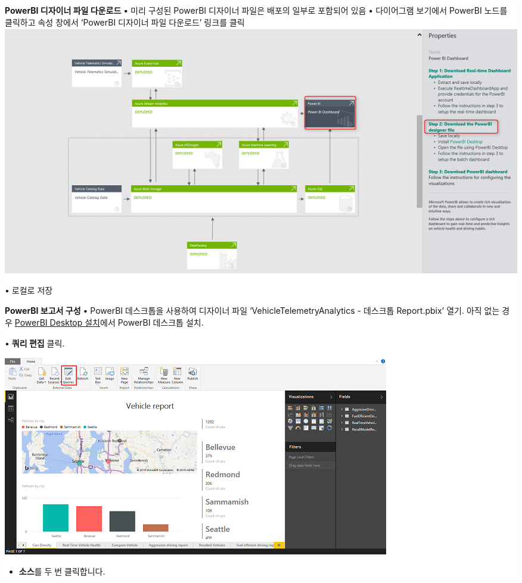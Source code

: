 **PowerBI 디자이너 파일 다운로드** • 미리 구성된 PowerBI 디자이너 파일은 배포의 일부로 포함되어 있음 • 다이어그램 보기에서 PowerBI 노드를 클릭하고 속성 창에서 ‘PowerBI 디자이너 파일 다운로드’ 링크를 클릭 ![](./media/cortana-analytics-playbook-vehicle-telemetry-powerbi-dashboard/9.5-download-powerbi-designer.png)

• 로컬로 저장

**PowerBI 보고서 구성** • PowerBI 데스크톱을 사용하여 디자이너 파일 ‘VehicleTelemetryAnalytics - 데스크톱 Report.pbix’ 열기. 아직 없는 경우 [PowerBI Desktop 설치](http://www.microsoft.com/download/details.aspx?id=45331)에서 PowerBI 데스크톱 설치.

• **쿼리 편집** 클릭.

![](./media/cortana-analytics-playbook-vehicle-telemetry-powerbi-dashboard/10-edit-powerbi-query.png)

- **소스**를 두 번 클릭합니다.
